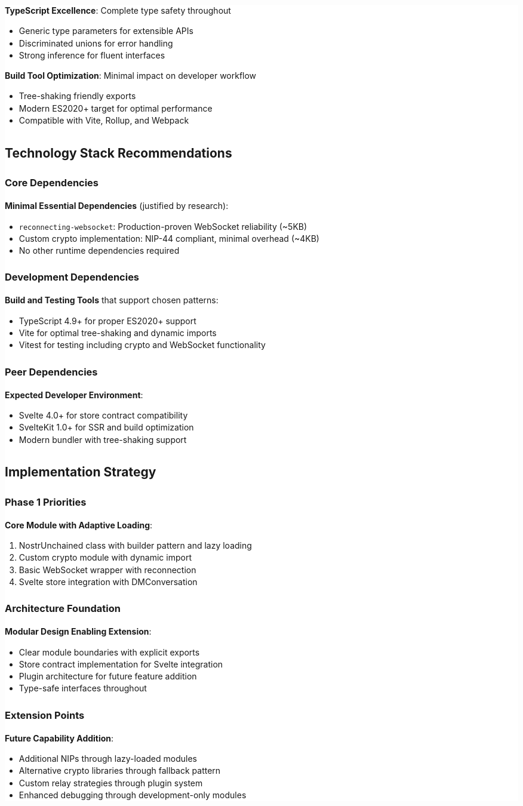 **TypeScript Excellence**: Complete type safety throughout
- Generic type parameters for extensible APIs
- Discriminated unions for error handling
- Strong inference for fluent interfaces

**Build Tool Optimization**: Minimal impact on developer workflow
- Tree-shaking friendly exports
- Modern ES2020+ target for optimal performance
- Compatible with Vite, Rollup, and Webpack

## Technology Stack Recommendations

### Core Dependencies
**Minimal Essential Dependencies** (justified by research):
- `reconnecting-websocket`: Production-proven WebSocket reliability (~5KB)
- Custom crypto implementation: NIP-44 compliant, minimal overhead (~4KB)
- No other runtime dependencies required

### Development Dependencies
**Build and Testing Tools** that support chosen patterns:
- TypeScript 4.9+ for proper ES2020+ support
- Vite for optimal tree-shaking and dynamic imports
- Vitest for testing including crypto and WebSocket functionality

### Peer Dependencies
**Expected Developer Environment**:
- Svelte 4.0+ for store contract compatibility
- SvelteKit 1.0+ for SSR and build optimization
- Modern bundler with tree-shaking support

## Implementation Strategy

### Phase 1 Priorities
**Core Module with Adaptive Loading**:
1. NostrUnchained class with builder pattern and lazy loading
2. Custom crypto module with dynamic import
3. Basic WebSocket wrapper with reconnection
4. Svelte store integration with DMConversation

### Architecture Foundation
**Modular Design Enabling Extension**:
- Clear module boundaries with explicit exports
- Store contract implementation for Svelte integration
- Plugin architecture for future feature addition
- Type-safe interfaces throughout

### Extension Points
**Future Capability Addition**:
- Additional NIPs through lazy-loaded modules
- Alternative crypto libraries through fallback pattern
- Custom relay strategies through plugin system
- Enhanced debugging through development-only modules
